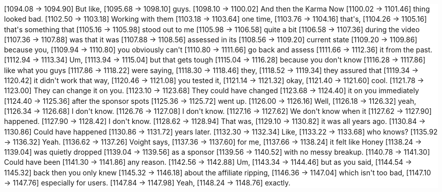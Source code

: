 [1094.08 → 1094.90] But like,
[1095.68 → 1098.10] guys.
[1098.10 → 1100.02] And then the Karma Now
[1100.02 → 1101.46] thing looked bad.
[1102.50 → 1103.18] Working with them
[1103.18 → 1103.64] one time,
[1103.76 → 1104.16] that's,
[1104.26 → 1105.16] that's something that
[1105.16 → 1105.98] stood out to me
[1105.98 → 1106.58] quite a bit
[1106.58 → 1107.36] during the video
[1107.36 → 1107.88] was that it was
[1107.88 → 1108.56] assessed in its
[1108.56 → 1109.20] current state
[1109.20 → 1109.86] because you,
[1109.94 → 1110.80] you obviously can't
[1110.80 → 1111.66] go back and assess
[1111.66 → 1112.36] it from the past.
[1112.94 → 1113.34] Um,
[1113.94 → 1115.04] but that gets tough
[1115.04 → 1116.28] because you don't know
[1116.28 → 1117.86] like what you guys
[1117.86 → 1118.22] were saying,
[1118.30 → 1118.46] they,
[1118.52 → 1119.34] they assured that
[1119.34 → 1120.42] it didn't work that way,
[1120.46 → 1121.08] you tested it,
[1121.14 → 1121.32] okay,
[1121.40 → 1121.60] cool.
[1121.78 → 1123.00] They can change it on you.
[1123.10 → 1123.68] They could have changed
[1123.68 → 1124.40] it on you immediately
[1124.40 → 1125.36] after the sponsor spots
[1125.36 → 1125.72] went up.
[1126.00 → 1126.16] Well,
[1126.18 → 1126.32] yeah,
[1126.34 → 1126.68] I don't know.
[1126.76 → 1127.08] I don't know.
[1127.16 → 1127.62] We don't know when it
[1127.62 → 1127.90] happened.
[1127.90 → 1128.42] I don't know.
[1128.62 → 1128.94] That was,
[1129.10 → 1130.82] it was all years ago.
[1130.84 → 1130.86] Could have happened
[1130.86 → 1131.72] years later.
[1132.30 → 1132.34] Like,
[1133.22 → 1133.68] who knows?
[1135.92 → 1136.32] Yeah.
[1136.62 → 1137.26] Voight says,
[1137.36 → 1137.60] for me,
[1137.66 → 1138.24] it felt like Honey
[1138.24 → 1139.04] was quietly dropped
[1139.04 → 1139.56] as a sponsor
[1139.56 → 1140.52] with no messy breakup.
[1140.78 → 1141.30] Could have been
[1141.30 → 1141.86] any reason.
[1142.56 → 1142.88] Um,
[1143.34 → 1144.46] but as you said,
[1144.54 → 1145.32] back then you only knew
[1145.32 → 1146.18] about the affiliate ripping,
[1146.36 → 1147.04] which isn't too bad,
[1147.10 → 1147.76] especially for users.
[1147.84 → 1147.98] Yeah,
[1148.24 → 1148.76] exactly.